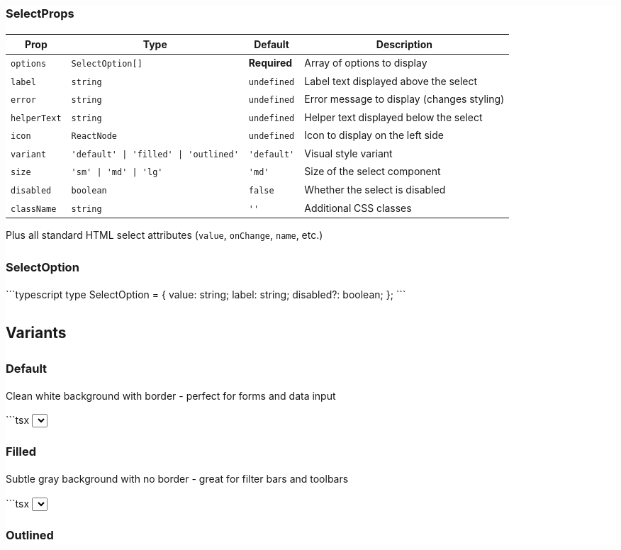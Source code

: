 ### SelectProps

| Prop         | Type                                  | Default      | Description                                |
| ------------ | ------------------------------------- | ------------ | ------------------------------------------ |
| `options`    | `SelectOption[]`                      | **Required** | Array of options to display                |
| `label`      | `string`                              | `undefined`  | Label text displayed above the select      |
| `error`      | `string`                              | `undefined`  | Error message to display (changes styling) |
| `helperText` | `string`                              | `undefined`  | Helper text displayed below the select     |
| `icon`       | `ReactNode`                           | `undefined`  | Icon to display on the left side           |
| `variant`    | `'default' \| 'filled' \| 'outlined'` | `'default'`  | Visual style variant                       |
| `size`       | `'sm' \| 'md' \| 'lg'`                | `'md'`       | Size of the select component               |
| `disabled`   | `boolean`                             | `false`      | Whether the select is disabled             |
| `className`  | `string`                              | `''`         | Additional CSS classes                     |

Plus all standard HTML select attributes (`value`, `onChange`, `name`, etc.)

### SelectOption

\`\`\`typescript
type SelectOption = {
value: string;
label: string;
disabled?: boolean;
};
\`\`\`

## Variants

### Default

Clean white background with border - perfect for forms and data input

\`\`\`tsx
<Select variant="default" options={options} />
\`\`\`

### Filled

Subtle gray background with no border - great for filter bars and toolbars

\`\`\`tsx
<Select variant="filled" options={options} />
\`\`\`

### Outlined
